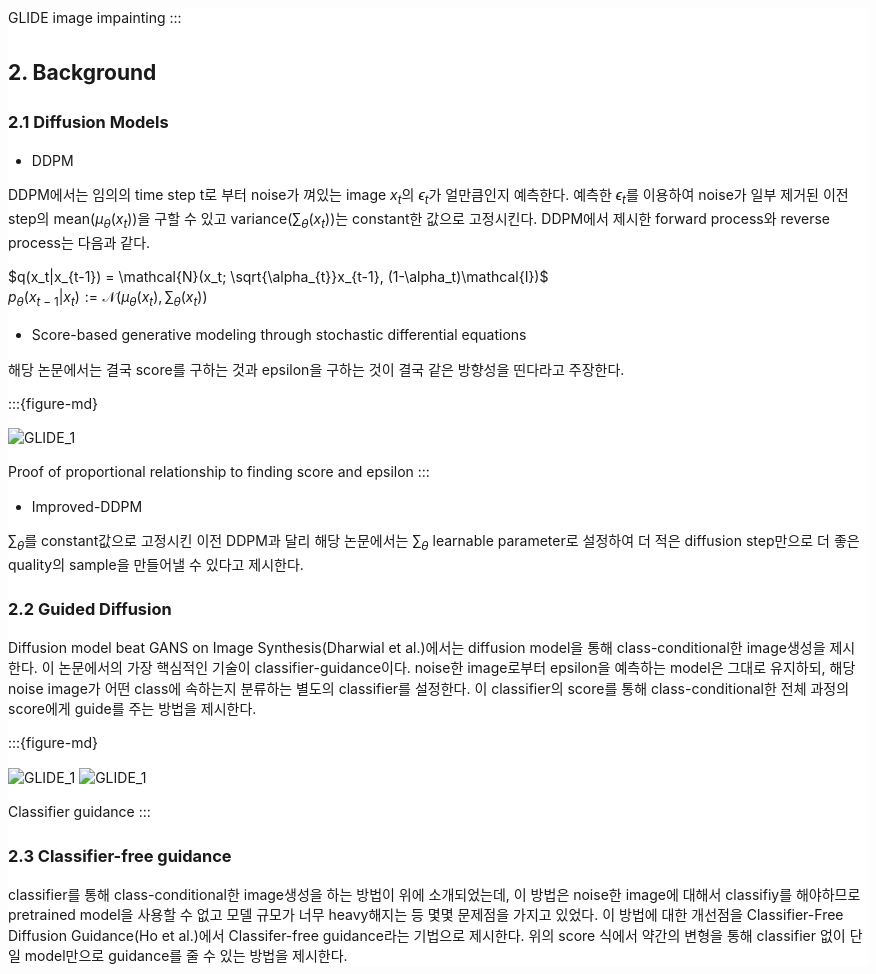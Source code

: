 GLIDE image impainting
:::

## 2. Background

### 2.1 Diffusion Models

* DDPM

DDPM에서는 임의의 time step t로 부터 noise가 껴있는 image $x_t$의 $\epsilon_t$가 얼만큼인지 예측한다. 예측한 $\epsilon_t$를 이용하여 noise가 일부 제거된 이전 step의 mean($\mu_{\theta}(x_t)$)을 구할 수 있고 variance($\sum_{\theta}(x_t)$)는 constant한 값으로 고정시킨다. DDPM에서 제시한 forward process와 reverse process는 다음과 같다.

$q(x_t|x_{t-1}) = \mathcal{N}(x_t; \sqrt{\alpha_{t}}x_{t-1}, (1-\alpha_t)\mathcal{I})$<br/>$p_{\theta}(x_{t-1}|x_t) := \mathcal{N}(\mu_{\theta}(x_t), \sum_{\theta}(x_t))$

* Score-based generative modeling through stochastic differential equations

해당 논문에서는 결국 score를 구하는 것과 epsilon을 구하는 것이 결국 같은 방향성을 띤다라고 주장한다.

:::{figure-md}

<img src="../../pics/GLIDE/glide5.png" alt="GLIDE_1" class="bg-primary mb-1" width="700px">

Proof of proportional relationship to finding score and epsilon
:::

* Improved-DDPM

$\sum_{\theta}$를 constant값으로 고정시킨 이전 DDPM과 달리 해당 논문에서는 $\sum_{\theta}$ learnable parameter로 설정하여 더 적은 diffusion step만으로 더 좋은 quality의 sample을 만들어낼 수 있다고 제시한다.

### 2.2 Guided Diffusion

Diffusion model beat GANS on Image Synthesis(Dharwial et al.)에서는 diffusion model을 통해 class-conditional한 image생성을 제시한다. 이 논문에서의 가장 핵심적인 기술이 classifier-guidance이다. noise한 image로부터 epsilon을 예측하는 model은 그대로 유지하되, 해당 noise image가 어떤 class에 속하는지 분류하는 별도의 classifier를 설정한다. 이 classifier의 score를 통해 class-conditional한 전체 과정의 score에게 guide를 주는 방법을 제시한다.

:::{figure-md}

<img src="../../pics/GLIDE/glide6.png" alt="GLIDE_1" class="bg-primary mb-1" width="700px">

<img src="../../pics/GLIDE/glide10.png" alt="GLIDE_1" class="bg-primary mb-1" width="700px">

Classifier guidance
:::

### 2.3 Classifier-free guidance

classifier를 통해 class-conditional한 image생성을 하는 방법이 위에 소개되었는데, 이 방법은 noise한 image에 대해서 classifiy를 해야하므로 pretrained model을 사용할 수 없고 모델 규모가 너무 heavy해지는 등 몇몇 문제점을 가지고 있었다. 이 방법에 대한 개선점을 Classifier-Free Diffusion Guidance(Ho et al.)에서 Classifer-free guidance라는 기법으로 제시한다. 위의 score 식에서 약간의 변형을 통해 classifier 없이 단일 model만으로 guidance를 줄 수 있는 방법을 제시한다.
